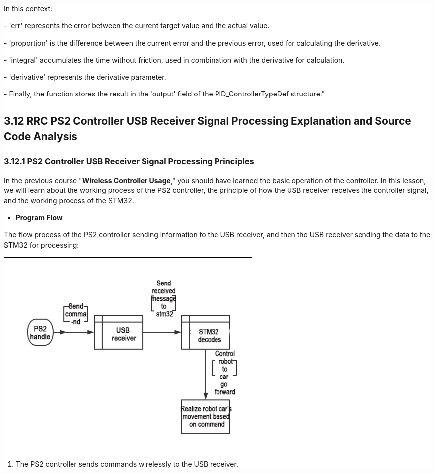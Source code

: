 In this context:

\- 'err' represents the error between the current target value and the actual value.

\- 'proportion' is the difference between the current error and the previous error, used for calculating the derivative.

\- 'integral' accumulates the time without friction, used in combination with the derivative for calculation.

\- 'derivative' represents the derivative parameter.

\- Finally, the function stores the result in the 'output' field of the PID_ControllerTypeDef structure."

## 3.12 RRC PS2 Controller USB Receiver Signal Processing Explanation and Source Code Analysis

### 3.12.1 PS2 Controller USB Receiver Signal Processing Principles

In the previous course "**Wireless Controller Usage**," you should have learned the basic operation of the controller. In this lesson, we will learn about the working process of the PS2 controller, the principle of how the USB receiver receives the controller signal, and the working process of the STM32.

* **Program Flow**

The flow process of the PS2 controller sending information to the USB receiver, and then the USB receiver sending the data to the STM32 for processing:

<img class="common_img" src="../_static/media/chapter_3\section_12_1\media\image2.png" style="width:500px"  />

1.  The PS2 controller sends commands wirelessly to the USB receiver.
